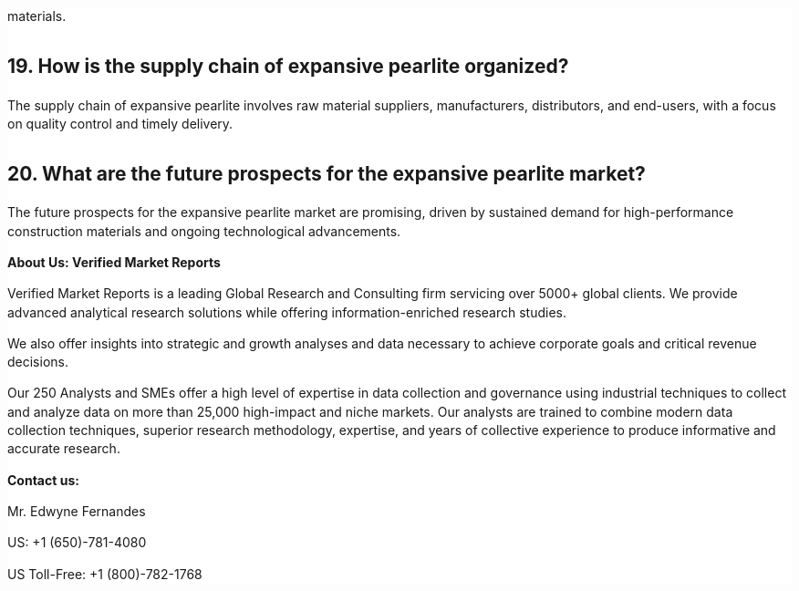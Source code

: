 materials.</p><h2>19. How is the supply chain of expansive pearlite organized?</h2><p>The supply chain of expansive pearlite involves raw material suppliers, manufacturers, distributors, and end-users, with a focus on quality control and timely delivery.</p><h2>20. What are the future prospects for the expansive pearlite market?</h2><p>The future prospects for the expansive pearlite market are promising, driven by sustained demand for high-performance construction materials and ongoing technological advancements.</p></body></html><p id="" class=""><strong>About Us: Verified Market Reports</strong></p><p id="" class="">Verified Market Reports is a leading Global Research and Consulting firm servicing over 5000+ global clients. We provide advanced analytical research solutions while offering information-enriched research studies.</p><p id="" class="">We also offer insights into strategic and growth analyses and data necessary to achieve corporate goals and critical revenue decisions.</p><p id="" class="">Our 250 Analysts and SMEs offer a high level of expertise in data collection and governance using industrial techniques to collect and analyze data on more than 25,000 high-impact and niche markets. Our analysts are trained to combine modern data collection techniques, superior research methodology, expertise, and years of collective experience to produce informative and accurate research.</p><p id="" class=""><strong>Contact us:</strong></p><p id="" class="">Mr. Edwyne Fernandes</p><p id="" class="">US: +1 (650)-781-4080</p><p id="" class="">US Toll-Free: +1 (800)-782-1768</p>
